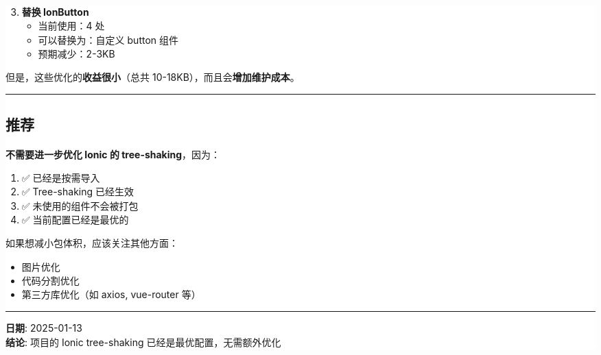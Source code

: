 3. **替换 IonButton**
   - 当前使用：4 处
   - 可以替换为：自定义 button 组件
   - 预期减少：2-3KB

但是，这些优化的**收益很小**（总共 10-18KB），而且会**增加维护成本**。

---

## 推荐

**不需要进一步优化 Ionic 的 tree-shaking**，因为：

1. ✅ 已经是按需导入
2. ✅ Tree-shaking 已经生效
3. ✅ 未使用的组件不会被打包
4. ✅ 当前配置已经是最优的

如果想减小包体积，应该关注其他方面：
- 图片优化
- 代码分割优化
- 第三方库优化（如 axios, vue-router 等）

---

**日期**: 2025-01-13  
**结论**: 项目的 Ionic tree-shaking 已经是最优配置，无需额外优化
